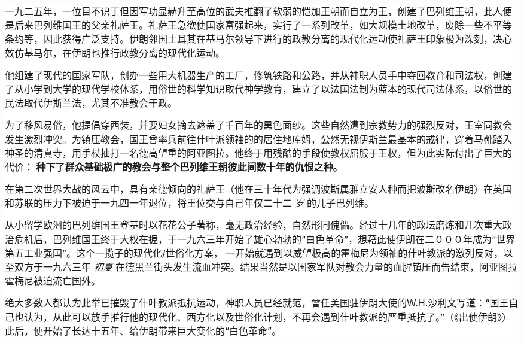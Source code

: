  <p>
 </p>
 <p>
  <span style="font-size: 12pt;">
   一九二五年，一位目不识丁但因军功显赫升至高位的武夫推翻了软弱的恺加王朝而自立为王，创建了巴列维王朝，此人便是后来巴列维国王的父亲礼萨王。礼萨王急欲使国家富强起来，实行了一系列改革，如大规模土地改革，废除一些不平等条约等，因此获得广泛支持。伊朗邻国土耳其在基马尔领导下进行的政教分离的现代化运动使礼萨王印象极为深刻，决心效仿基马尔，在伊朗也推行政教分离的现代化运动。
  </span>
 </p>
 <p>
 </p>
 <p>
  <span style="font-size: 12pt;">
   他组建了现代的国家军队，创办一些用大机器生产的工厂，修筑铁路和公路，并从神职人员手中夺回教育和司法权，创建了从小学到大学的现代学校体系，用俗世的科学知识取代神学教育，建立了以法国法制为蓝本的现代司法体系，以俗世的民法取代伊斯兰法，尤其不准教会干政。
  </span>
 </p>
 <p>
 </p>
 <p>
  <span style="font-size: 12pt;">
   为了移风易俗，他提倡穿西装，并要妇女摘去遮盖了千百年的黑色面纱。这些自然遭到宗教势力的强烈反对，王室同教会发生激烈冲突。为镇压教会，国王曾率兵前往什叶派领袖的的居住地库姆，公然无视伊斯兰最基本的戒律，穿着马靴踏入神圣的清真寺，用手杖抽打一名德高望重的阿亚图拉。他终于用残酷的手段使教权屈服于王权，但为此实际付出了巨大的代价：
   <strong>
    种下了群众基础极广的教会与整个巴列维王朝彼此间数十年的仇恨之种。
   </strong>
  </span>
 </p>
 <p>
 </p>
 <p>
  <span style="font-size: 12pt;">
   在第二次世界大战的风云中，具有亲德倾向的礼萨王（他在三十年代为强调波斯属雅立安人种而把波斯改名伊朗）在英国和苏联的压力下被迫于一九四一年退位，将王位交与自己年仅二十二
   <em class="">
    岁
   </em>
   的儿子巴列维。
  </span>
 </p>
 <p>
 </p>
 <p>
  <span style="font-size: 12pt;">
   从小留学欧洲的巴列维国王登基时以花花公子著称，毫无政治经验，自然形同傀儡。经过十几年的政坛磨炼和几次重大政治危机后，巴列维国王终于大权在握，于一九六三年开始了雄心勃勃的“白色革命”，想藉此使伊朗在二０００年成为“世界第五工业强国”。这个一揽子的现代化/世俗化方案， 一开始就遇到以威望极高的霍梅尼为领袖的什叶教派的激列反对，以至双方于一九六三年
   <em class="">
    初夏
   </em>
   在德黑兰街头发生流血冲突。结果当然是以国家军队对教会力量的血腥镇压而告结束，阿亚图拉霍梅尼被迫流亡国外。
  </span>
 </p>
 <p>
 </p>
 <p>
  <span style="font-size: 12pt;">
   绝大多数人都认为此举已摧毁了什叶教派抵抗运动，神职人员已经就范，曾任美国驻伊朗大使的W.H.沙利文写道：“国王自己也认为，从此可以放手推行他的现代化、西方化以及世俗化计划，不再会遇到什叶教派的严重抵抗了。”（《出使伊朗》）此后，便开始了长达十五年、给伊朗带来巨大变化的“白色革命”。
  </span>
 </p>
 <p>
 </p>
 <section>
  <section>
   <section>
    <section>